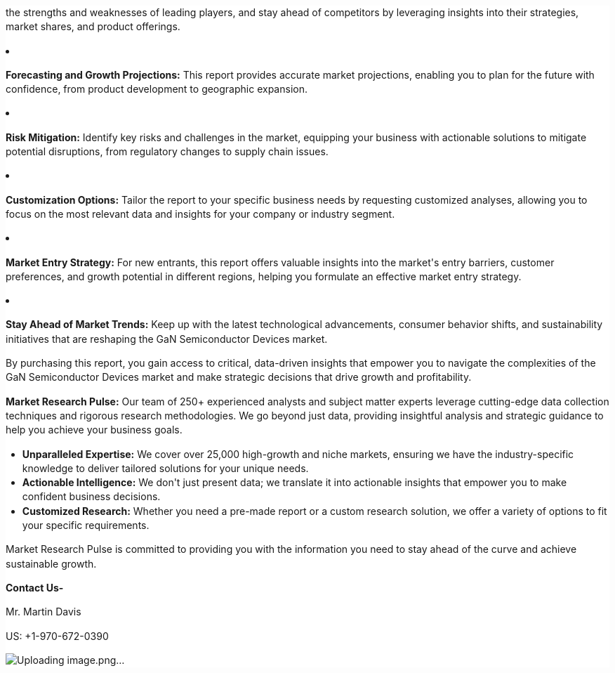 the strengths and weaknesses of leading players, and stay ahead of competitors by leveraging insights into their strategies, market shares, and product offerings.</p></li><li><p><strong>Forecasting and Growth Projections:</strong> This report provides accurate market projections, enabling you to plan for the future with confidence, from product development to geographic expansion.</p></li><li><p><strong>Risk Mitigation:</strong> Identify key risks and challenges in the market, equipping your business with actionable solutions to mitigate potential disruptions, from regulatory changes to supply chain issues.</p></li><li><p><strong>Customization Options:</strong> Tailor the report to your specific business needs by requesting customized analyses, allowing you to focus on the most relevant data and insights for your company or industry segment.</p></li><li><p><strong>Market Entry Strategy:</strong> For new entrants, this report offers valuable insights into the market's entry barriers, customer preferences, and growth potential in different regions, helping you formulate an effective market entry strategy.</p></li><li><p><strong>Stay Ahead of Market Trends:</strong> Keep up with the latest technological advancements, consumer behavior shifts, and sustainability initiatives that are reshaping the GaN Semiconductor Devices market.</p></li></ol><p>By purchasing this report, you gain access to critical, data-driven insights that empower you to navigate the complexities of the GaN Semiconductor Devices market and make strategic decisions that drive growth and profitability.</p><p><strong>Market Research Pulse:</strong>&nbsp;Our team of 250+ experienced analysts and subject matter experts leverage cutting-edge data collection techniques and rigorous research methodologies. We go beyond just data, providing insightful analysis and strategic guidance to help you achieve your business goals.</p><ul><li><strong>Unparalleled Expertise:</strong>&nbsp;We cover over 25,000 high-growth and niche markets, ensuring we have the industry-specific knowledge to deliver tailored solutions for your unique needs.</li><li><strong>Actionable Intelligence:</strong>&nbsp;We don't just present data; we translate it into actionable insights that empower you to make confident business decisions.</li><li><strong>Customized Research:</strong>&nbsp;Whether you need a pre-made report or a custom research solution, we offer a variety of options to fit your specific requirements.</li></ul><p>Market Research Pulse is committed to providing you with the information you need to stay ahead of the curve and achieve sustainable growth.</p><p><strong>Contact Us-</strong></p><p>Mr. Martin Davis</p><p>US: +1-970-672-0390</p>
![Uploading image.png…]()
